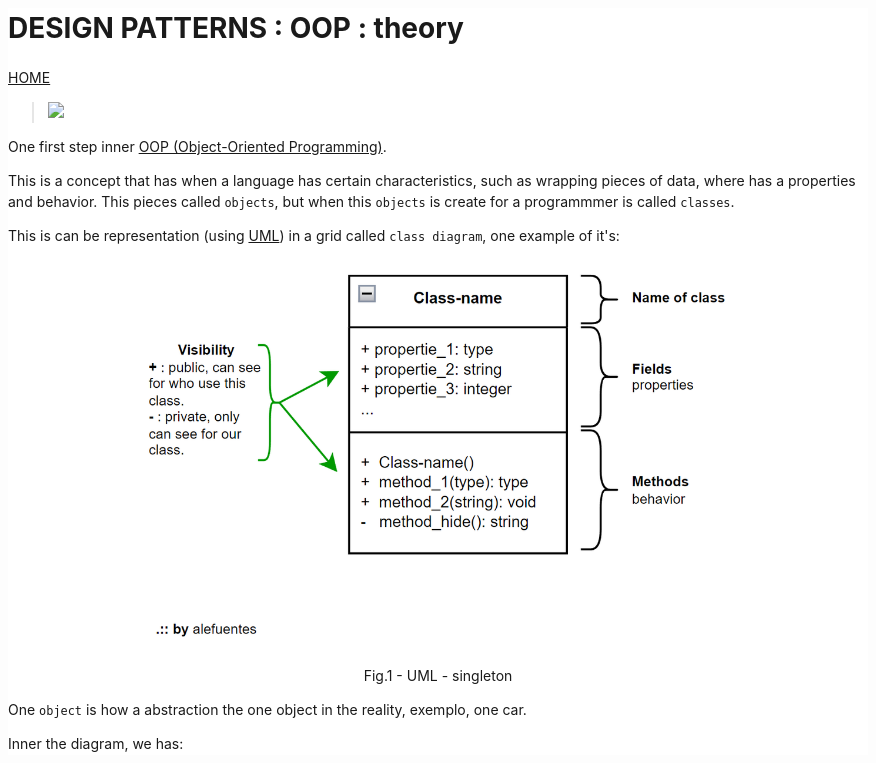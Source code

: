 # DESIGN PATTERNS : OOP : theory
[HOME](./README.md) 
> ![](https://img.shields.io/badge/Author-Alejandro_Fuentes_|_fuentesra@hotmail.com-informational?style=flat&logoColor=white&color=4a4c4d)

One first step inner [OOP (Object-Oriented Programming)][link-oop-wkp].

This is a concept that has when a language has certain characteristics, such as wrapping pieces of data, where has a properties and behavior. This pieces called `objects`, but when this `objects` is create for a programmmer is called `classes`. 

This is can be representation (using [UML][link-uml-wkp]) in a grid called `class diagram`, one example of it's:

<p align = "center">
<img src = "./sources/img/uml_class_example.png" alt="MySQL Shell for VS Code" style="width:70%">
</p>
<p align = "center">
Fig.1 - UML - singleton
</p>

One `object` is how a abstraction the one object in the reality, exemplo, one car. 

Inner the diagram, we has:


[link-uml-wkp]: https://en.wikipedia.org/wiki/Unified_Modeling_Language
[link-oop-wkp]: https://en.wikipedia.org/wiki/Object-oriented_programming
